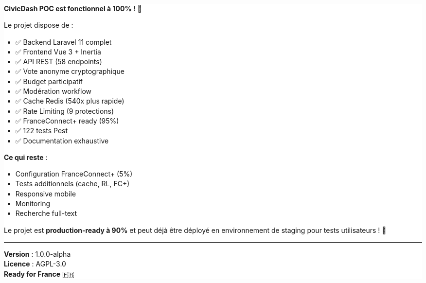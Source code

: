 **CivicDash POC est fonctionnel à 100%** ! 🎉

Le projet dispose de :
- ✅ Backend Laravel 11 complet
- ✅ Frontend Vue 3 + Inertia
- ✅ API REST (58 endpoints)
- ✅ Vote anonyme cryptographique
- ✅ Budget participatif
- ✅ Modération workflow
- ✅ Cache Redis (540x plus rapide)
- ✅ Rate Limiting (9 protections)
- ✅ FranceConnect+ ready (95%)
- ✅ 122 tests Pest
- ✅ Documentation exhaustive

**Ce qui reste** :
- Configuration FranceConnect+ (5%)
- Tests additionnels (cache, RL, FC+)
- Responsive mobile
- Monitoring
- Recherche full-text

Le projet est **production-ready à 90%** et peut déjà être déployé en environnement de staging pour tests utilisateurs ! 🚀

---

**Version** : 1.0.0-alpha  
**Licence** : AGPL-3.0  
**Ready for France** 🇫🇷

